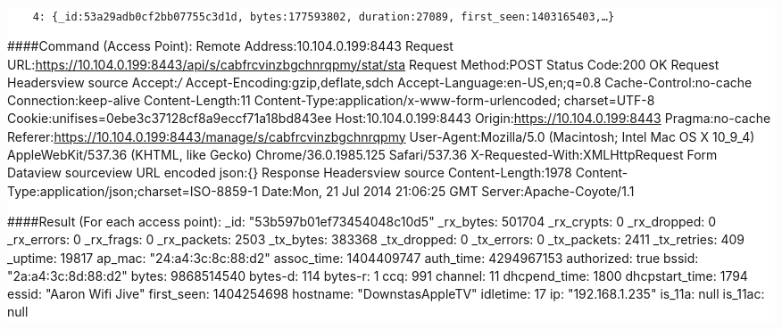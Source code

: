         4: {_id:53a29adb0cf2bb07755c3d1d, bytes:177593802, duration:27089, first_seen:1403165403,…}

####Command (Access Point):
    Remote Address:10.104.0.199:8443
    Request URL:https://10.104.0.199:8443/api/s/cabfrcvinzbgchnrqpmy/stat/sta
    Request Method:POST
    Status Code:200 OK
    Request Headersview source
    Accept:*/*
    Accept-Encoding:gzip,deflate,sdch
    Accept-Language:en-US,en;q=0.8
    Cache-Control:no-cache
    Connection:keep-alive
    Content-Length:11
    Content-Type:application/x-www-form-urlencoded; charset=UTF-8
    Cookie:unifises=0ebe3c37128cf8a9eccf71a18bd843ee
    Host:10.104.0.199:8443
    Origin:https://10.104.0.199:8443
    Pragma:no-cache
    Referer:https://10.104.0.199:8443/manage/s/cabfrcvinzbgchnrqpmy
    User-Agent:Mozilla/5.0 (Macintosh; Intel Mac OS X 10_9_4) AppleWebKit/537.36 (KHTML, like Gecko) Chrome/36.0.1985.125 Safari/537.36
    X-Requested-With:XMLHttpRequest
    Form Dataview sourceview URL encoded
    json:{}
    Response Headersview source
    Content-Length:1978
    Content-Type:application/json;charset=ISO-8859-1
    Date:Mon, 21 Jul 2014 21:06:25 GMT
    Server:Apache-Coyote/1.1

####Result (For each access point):
    _id: "53b597b01ef73454048c10d5"
    _rx_bytes: 501704
    _rx_crypts: 0
    _rx_dropped: 0
    _rx_errors: 0
    _rx_frags: 0
    _rx_packets: 2503
    _tx_bytes: 383368
    _tx_dropped: 0
    _tx_errors: 0
    _tx_packets: 2411
    _tx_retries: 409
    _uptime: 19817
    ap_mac: "24:a4:3c:8c:88:d2"
    assoc_time: 1404409747
    auth_time: 4294967153
    authorized: true
    bssid: "2a:a4:3c:8d:88:d2"
    bytes: 9868514540
    bytes-d: 114
    bytes-r: 1
    ccq: 991
    channel: 11
    dhcpend_time: 1800
    dhcpstart_time: 1794
    essid: "Aaron Wifi Jive"
    first_seen: 1404254698
    hostname: "DownstasAppleTV"
    idletime: 17
    ip: "192.168.1.235"
    is_11a: null
    is_11ac: null